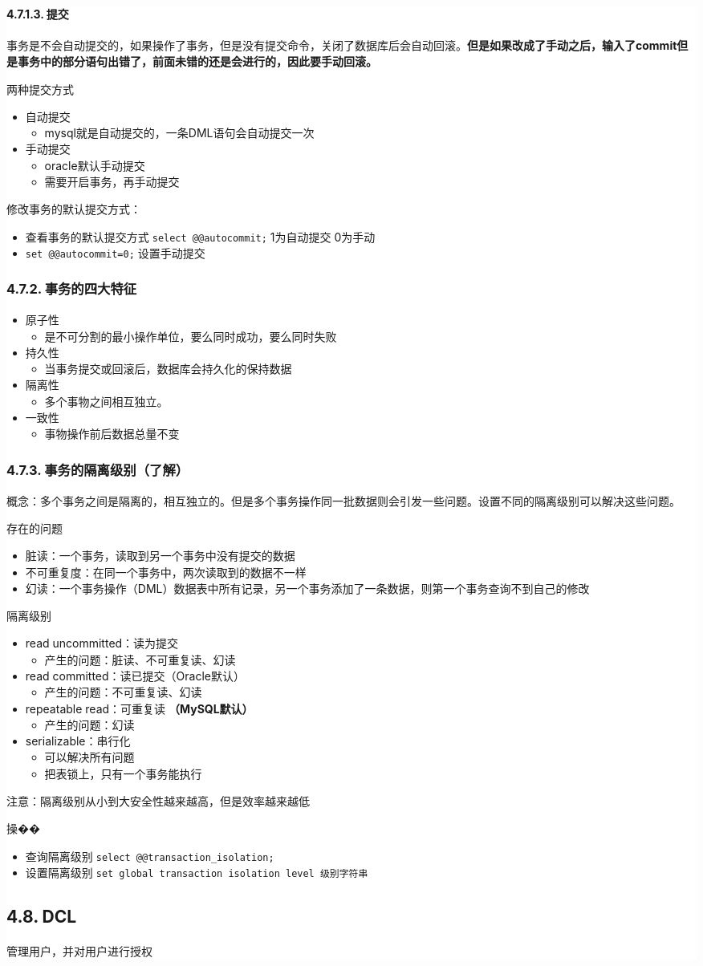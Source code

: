 #### 4.7.1.3. 提交
事务是不会自动提交的，如果操作了事务，但是没有提交命令，关闭了数据库后会自动回滚。**但是如果改成了手动之后，输入了commit但是事务中的部分语句出错了，前面未错的还是会进行的，因此要手动回滚。**

两种提交方式
- 自动提交
  - mysql就是自动提交的，一条DML语句会自动提交一次
- 手动提交
  - oracle默认手动提交
  - 需要开启事务，再手动提交

修改事务的默认提交方式：
- 查看事务的默认提交方式 `select @@autocommit;` 1为自动提交 0为手动
- `set @@autocommit=0;` 设置手动提交

### 4.7.2. 事务的四大特征
- 原子性
  - 是不可分割的最小操作单位，要么同时成功，要么同时失败
- 持久性
  - 当事务提交或回滚后，数据库会持久化的保持数据
- 隔离性
  - 多个事物之间相互独立。
- 一致性
  - 事物操作前后数据总量不变

### 4.7.3. 事务的隔离级别（了解）
概念：多个事务之间是隔离的，相互独立的。但是多个事务操作同一批数据则会引发一些问题。设置不同的隔离级别可以解决这些问题。

存在的问题
- 脏读：一个事务，读取到另一个事务中没有提交的数据
- 不可重复度：在同一个事务中，两次读取到的数据不一样
- 幻读：一个事务操作（DML）数据表中所有记录，另一个事务添加了一条数据，则第一个事务查询不到自己的修改

隔离级别
- read uncommitted：读为提交
  - 产生的问题：脏读、不可重复读、幻读
- read committed：读已提交（Oracle默认）
  - 产生的问题：不可重复读、幻读
- repeatable read：可重复读 **（MySQL默认）**
  - 产生的问题：幻读
- serializable：串行化
  - 可以解决所有问题
  - 把表锁上，只有一个事务能执行

注意：隔离级别从小到大安全性越来越高，但是效率越来越低

操��
- 查询隔离级别 `select @@transaction_isolation;`
- 设置隔离级别 `set global transaction isolation level 级别字符串`

## 4.8. DCL
管理用户，并对用户进行授权
